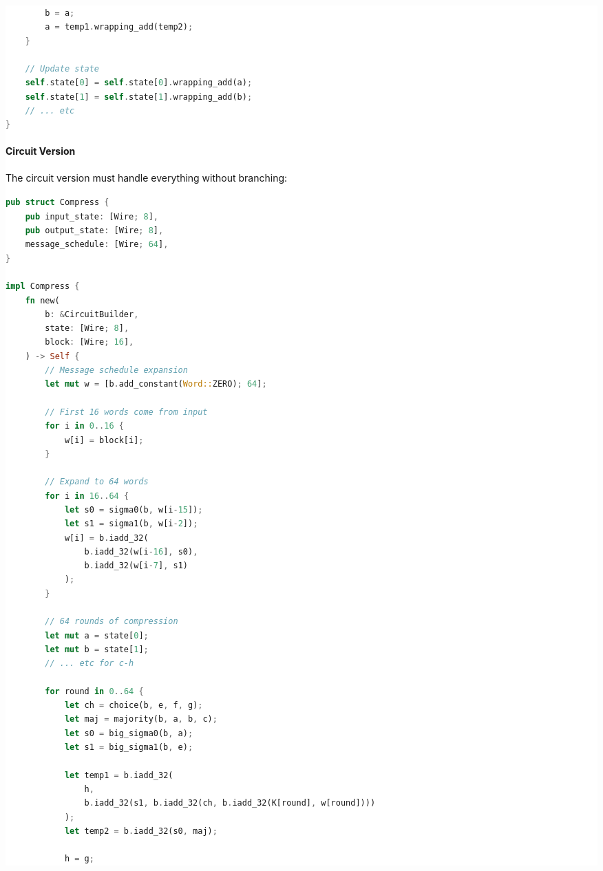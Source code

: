 ```rust
        b = a;
        a = temp1.wrapping_add(temp2);
    }
    
    // Update state
    self.state[0] = self.state[0].wrapping_add(a);
    self.state[1] = self.state[1].wrapping_add(b);
    // ... etc
}
```

#### Circuit Version

The circuit version must handle everything without branching:

```rust
pub struct Compress {
    pub input_state: [Wire; 8],
    pub output_state: [Wire; 8],
    message_schedule: [Wire; 64],
}

impl Compress {
    fn new(
        b: &CircuitBuilder,
        state: [Wire; 8],
        block: [Wire; 16],
    ) -> Self {
        // Message schedule expansion
        let mut w = [b.add_constant(Word::ZERO); 64];
        
        // First 16 words come from input
        for i in 0..16 {
            w[i] = block[i];
        }
        
        // Expand to 64 words
        for i in 16..64 {
            let s0 = sigma0(b, w[i-15]);
            let s1 = sigma1(b, w[i-2]);
            w[i] = b.iadd_32(
                b.iadd_32(w[i-16], s0),
                b.iadd_32(w[i-7], s1)
            );
        }
        
        // 64 rounds of compression
        let mut a = state[0];
        let mut b = state[1];
        // ... etc for c-h
        
        for round in 0..64 {
            let ch = choice(b, e, f, g);
            let maj = majority(b, a, b, c);
            let s0 = big_sigma0(b, a);
            let s1 = big_sigma1(b, e);
            
            let temp1 = b.iadd_32(
                h,
                b.iadd_32(s1, b.iadd_32(ch, b.iadd_32(K[round], w[round])))
            );
            let temp2 = b.iadd_32(s0, maj);
            
            h = g;
```